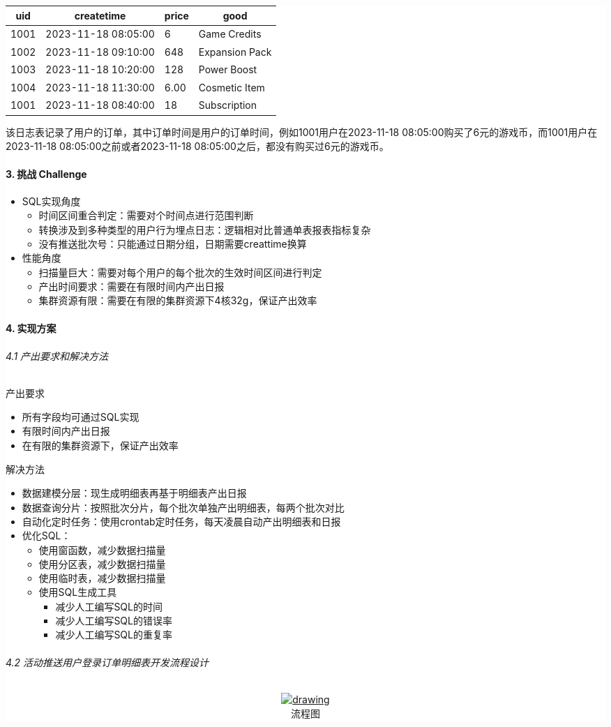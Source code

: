 | uid  | createtime         | price | good         |
|------|--------------------|-------|--------------|
| 1001 | 2023-11-18 08:05:00| 6 | Game Credits |
| 1002 | 2023-11-18 09:10:00| 648 | Expansion Pack|
| 1003 | 2023-11-18 10:20:00| 128 | Power Boost  |
| 1004 | 2023-11-18 11:30:00| 6.00  | Cosmetic Item|
| 1001 | 2023-11-18 08:40:00| 18| Subscription |

该日志表记录了用户的订单，其中订单时间是用户的订单时间，例如1001用户在2023-11-18 08:05:00购买了6元的游戏币，而1001用户在2023-11-18 08:05:00之前或者2023-11-18 08:05:00之后，都没有购买过6元的游戏币。

#### 3. 挑战 Challenge

- SQL实现角度
  - 时间区间重合判定：需要对个时间点进行范围判断
  - 转换涉及到多种类型的用户行为埋点日志：逻辑相对比普通单表报表指标复杂
  - 没有推送批次号：只能通过日期分组，日期需要creattime换算
- 性能角度
  - 扫描量巨大：需要对每个用户的每个批次的生效时间区间进行判定
  - 产出时间要求：需要在有限时间内产出日报
  - 集群资源有限：需要在有限的集群资源下4核32g，保证产出效率

#### 4. 实现方案

###### 4.1 产出要求和解决方法

产出要求
- 所有字段均可通过SQL实现
- 有限时间内产出日报
- 在有限的集群资源下，保证产出效率

解决方法
- 数据建模分层：现生成明细表再基于明细表产出日报
- 数据查询分片：按照批次分片，每个批次单独产出明细表，每两个批次对比
- 自动化定时任务：使用crontab定时任务，每天凌晨自动产出明细表和日报
- 优化SQL：
  - 使用窗函数，减少数据扫描量
  - 使用分区表，减少数据扫描量
  - 使用临时表，减少数据扫描量
  - 使用SQL生成工具
    - 减少人工编写SQL的时间
    - 减少人工编写SQL的错误率
    - 减少人工编写SQL的重复率

###### 4.2 活动推送用户登录订单明细表开发流程设计

<div style="text-align: center;">
<a href ="https://img-bed-1317278737.cos.ap-shanghai.myqcloud.com/post/2023-11-monetization-activity-push-conversion-report/diagram.jpg">
<img src="https://img-bed-1317278737.cos.ap-shanghai.myqcloud.com/post/2023-11-monetization-activity-push-conversion-report/diagram.jpg" alt="drawing" style="width: 100%;"/>
</a>
<figcaption> 流程图 </figcaption>
</div>
